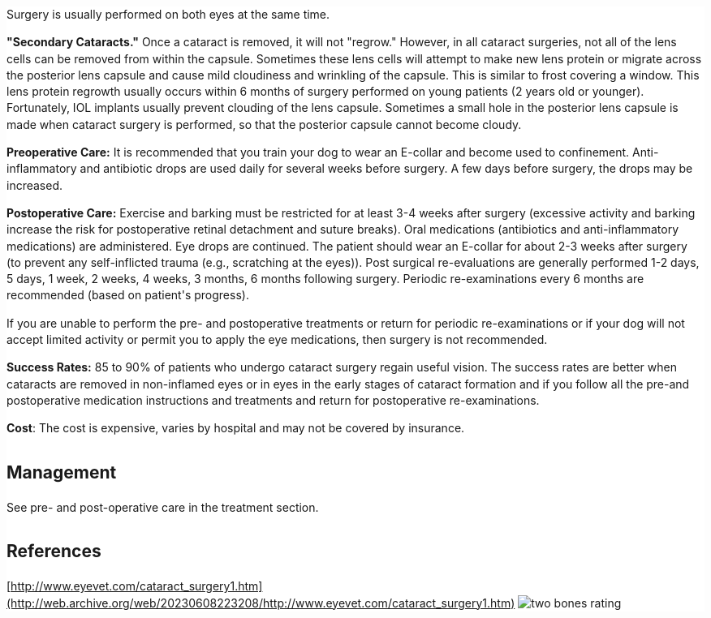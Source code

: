 Surgery is usually performed on both eyes at the same time.

**"Secondary Cataracts."** Once a cataract is removed, it will not
"regrow." However, in all cataract surgeries, not all of the lens cells
can be removed from within the capsule. Sometimes these lens cells will
attempt to make new lens protein or migrate across the posterior lens
capsule and cause mild cloudiness and wrinkling of the capsule. This is
similar to frost covering a window. This lens protein regrowth usually
occurs within 6 months of surgery performed on young patients (2 years
old or younger). Fortunately, IOL implants usually prevent clouding of
the lens capsule. Sometimes a small hole in the posterior lens capsule
is made when cataract surgery is performed, so that the posterior
capsule cannot become cloudy.

**Preoperative Care:** It is recommended that you train your dog to
wear an E-collar and become used to confinement. Anti-inflammatory and
antibiotic drops are used daily for several weeks before surgery. A few
days before surgery, the drops may be increased.

**Postoperative Care:** Exercise and barking must be restricted for at
least 3-4 weeks after surgery (excessive activity and barking increase
the risk for postoperative retinal detachment and suture breaks). Oral
medications (antibiotics and anti-inflammatory medications) are
administered. Eye drops are continued. The patient should wear an
E-collar for about 2-3 weeks after surgery (to prevent any
self-inflicted trauma (e.g., scratching at the eyes)). Post surgical
re-evaluations are generally performed 1-2 days, 5 days, 1 week, 2
weeks, 4 weeks, 3 months, 6 months following surgery. Periodic
re-examinations every 6 months are recommended (based on patient's
progress).

If you are unable to perform the pre- and postoperative treatments or
return for periodic re-examinations or if your dog will not accept
limited activity or permit you to apply the eye medications, then
surgery is not recommended.

**Success Rates:** 85 to 90% of patients who undergo cataract surgery
regain useful vision. The success rates are better when cataracts are
removed in non-inflamed eyes or in eyes in the early stages of cataract
formation and if you follow all the pre-and postoperative medication
instructions and treatments and return for postoperative
re-examinations.

**Cost**: The cost is expensive, varies by hospital and may not be
covered by insurance.

## Management

See pre- and post-operative care in the treatment section.

## References

[http://www.eyevet.com/cataract_surgery1.htm](http://web.archive.org/web/20230608223208/http://www.eyevet.com/cataract_surgery1.htm) ![two bones rating](/img/2-bones.gif)
